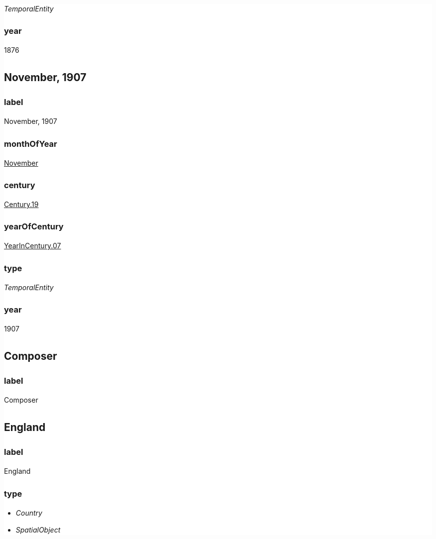 
*TemporalEntity*

### year


1876

## November, 1907

### label


November, 1907

### monthOfYear


[November](#November)

### century


[Century.19](#Century.19)

### yearOfCentury


[YearInCentury.07](#YearInCentury.07)

### type


*TemporalEntity*

### year


1907

## Composer

### label


Composer

## England

### label


England

### type

 - *Country*

 - *SpatialObject*
